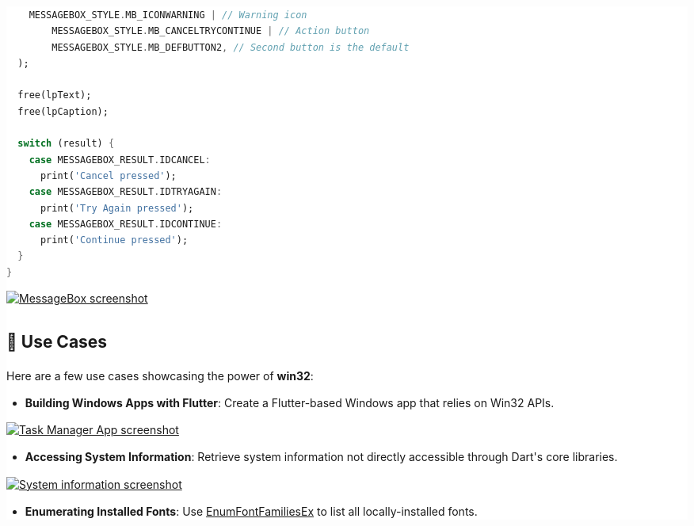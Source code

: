 ```dart
    MESSAGEBOX_STYLE.MB_ICONWARNING | // Warning icon
        MESSAGEBOX_STYLE.MB_CANCELTRYCONTINUE | // Action button
        MESSAGEBOX_STYLE.MB_DEFBUTTON2, // Second button is the default
  );

  free(lpText);
  free(lpCaption);

  switch (result) {
    case MESSAGEBOX_RESULT.IDCANCEL:
      print('Cancel pressed');
    case MESSAGEBOX_RESULT.IDTRYAGAIN:
      print('Try Again pressed');
    case MESSAGEBOX_RESULT.IDCONTINUE:
      print('Continue pressed');
  }
}
```

<a href="https://github.com/halildurmus/win32/blob/main/examples/msgbox.dart">
  <img
    alt="MessageBox screenshot"
    src="https://raw.githubusercontent.com/halildurmus/win32/main/assets/messagebox.png"
    width="300" />
</a>

## 🌟 Use Cases

Here are a few use cases showcasing the power of **win32**:

- **Building Windows Apps with Flutter**: Create a Flutter-based Windows app
  that relies on Win32 APIs.

<a href="https://github.com/halildurmus/win32/tree/main/examples/task_manager">
  <img
    alt="Task Manager App screenshot"
    src="https://raw.githubusercontent.com/halildurmus/win32/main/packages/win32/screenshots/task_manager.png"
    width="600" />
</a>

- **Accessing System Information**: Retrieve system information not directly
  accessible through Dart's core libraries.

<a href="https://github.com/halildurmus/win32/blob/main/examples/sysinfo.dart">
  <img
    alt="System information screenshot"
    src="https://raw.githubusercontent.com/halildurmus/win32/main/assets/power.png" />
</a>

- **Enumerating Installed Fonts**: Use [EnumFontFamiliesEx] to list all
  locally-installed fonts.


[banner]: https://raw.githubusercontent.com/halildurmus/win32/main/assets/readme_banner.png
[win32.pub]: https://win32.pub
[ci_badge]: https://img.shields.io/github/actions/workflow/status/halildurmus/win32/win32.yml
[ci_link]: https://github.com/halildurmus/win32/actions/workflows/win32.yml
[codecov_badge_link]: https://codecov.io/gh/halildurmus/win32/graph/badge.svg?token=RVL4TNLEJA
[codecov_link]: https://codecov.io/gh/halildurmus/win32
[github_stars_badge]: https://img.shields.io/github/stars/halildurmus/win32?style=flat&color=yellow
[github_stars_link]: https://github.com/halildurmus/win32/stargazers
[package_badge]: https://img.shields.io/pub/v/win32
[package_link]: https://pub.dev/packages/win32
[publisher_badge]: https://img.shields.io/pub/publisher/win32
[publisher_link]: https://pub.dev/publishers/halildurmus.dev
[language_badge]: https://img.shields.io/badge/language-Dart-blue
[language_link]: https://dart.dev
[license_badge]: https://img.shields.io/github/license/halildurmus/win32
[license_link]: https://opensource.org/licenses/BSD-3-Clause
[COM]: https://learn.microsoft.com/windows/win32/com/component-object-model--com--portal
[Win32 API]: https://learn.microsoft.com/windows/win32/api/
[MessageBox]: https://learn.microsoft.com/windows/win32/api/winuser/nf-winuser-messagebox
[EnumFontFamiliesEx]: https://learn.microsoft.com/windows/win32/api/wingdi/nf-wingdi-enumfontfamiliesexw
[dart_console]: https://pub.dev/packages/dart_console
[Dart console ANSI color demo screenshot]: https://raw.githubusercontent.com/halildurmus/win32/main/assets/console.png
[com_interop]: https://github.com/halildurmus/win32/blob/main/examples/com_interop
[usb_drive.dart]: https://github.com/halildurmus/win32/blob/main/examples/usb_drive.dart
[examples]: https://github.com/halildurmus/win32/tree/main/examples
[filepicker_windows]: https://pub.dev/packages/filepicker_windows
[win32_clipboard]: https://pub.dev/packages/win32_clipboard
[win32_gamepad]: https://pub.dev/packages/win32_gamepad
[win32_gui]: https://pub.dev/packages/win32_gui
[win32_registry]: https://pub.dev/packages/win32_registry
[win32_runner]: https://pub.dev/packages/win32_runner
[issue tracker]: <https://github.com/halildurmus/win32/issues>
[win32metadata]: https://github.com/microsoft/win32metadata
[contributors_graph]: https://contrib.rocks/image?repo=halildurmus/win32
[contributors_link]: https://github.com/halildurmus/win32/graphs/contributors
[C implementation of Snake]: https://github.com/davidejones/winsnake
[licensed by him]: https://www.charlespetzold.com/faq.html
[custom titlebar example]: https://github.com/grassator/win32-window-custom-titlebar
[licensed by Microsoft]: https://github.com/MicrosoftDocs/win32/blob/7b49862e8d58cfad5d4e5e22104c9fca7fd6db2f/ThirdPartyNotices
[Creative Commons Attribution 4.0 International Public License]: https://github.com/MicrosoftDocs/win32/blob/7b49862e8d58cfad5d4e5e22104c9fca7fd6db2f/LICENSE